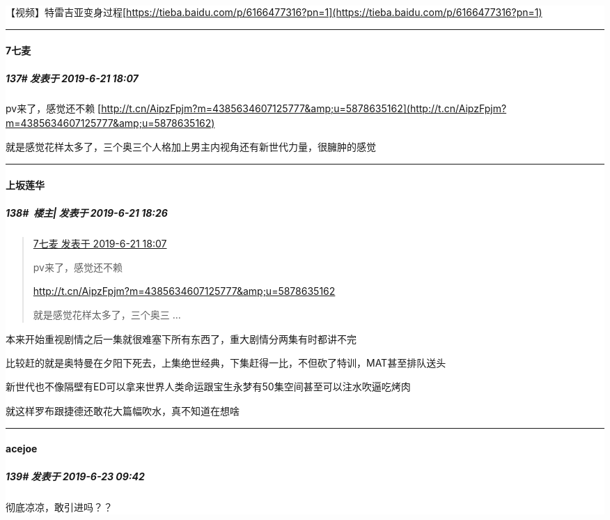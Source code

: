 

【视频】特雷吉亚变身过程[https://tieba.baidu.com/p/6166477316?pn=1](https://tieba.baidu.com/p/6166477316?pn=1)







-----

####  7七麦  
##### 137#       发表于 2019-6-21 18:07




pv来了，感觉还不赖
[http://t.cn/AipzFpjm?m=4385634607125777&amp;u=5878635162](http://t.cn/AipzFpjm?m=4385634607125777&amp;u=5878635162)

就是感觉花样太多了，三个奥三个人格加上男主内视角还有新世代力量，很臃肿的感觉







-----

####  上坂莲华  
##### 138#         楼主| 发表于 2019-6-21 18:26



<blockquote><a href="httphttps://bbs.saraba1st.com/2b/forum.php?mod=redirect&amp;goto=findpost&amp;pid=44221085&amp;ptid=1825291" target="_blank">7七麦 发表于 2019-6-21 18:07</a>

pv来了，感觉还不赖

http://t.cn/AipzFpjm?m=4385634607125777&amp;u=5878635162

就是感觉花样太多了，三个奥三 ...</blockquote>
本来开始重视剧情之后一集就很难塞下所有东西了，重大剧情分两集有时都讲不完

比较赶的就是奥特曼在夕阳下死去，上集绝世经典，下集赶得一比，不但砍了特训，MAT甚至排队送头

新世代也不像隔壁有ED可以拿来世界人类命运跟宝生永梦有50集空间甚至可以注水吹逼吃烤肉

就这样罗布跟捷德还敢花大篇幅吹水，真不知道在想啥







-----

####  acejoe  
##### 139#       发表于 2019-6-23 09:42




彻底凉凉，敢引进吗？？

